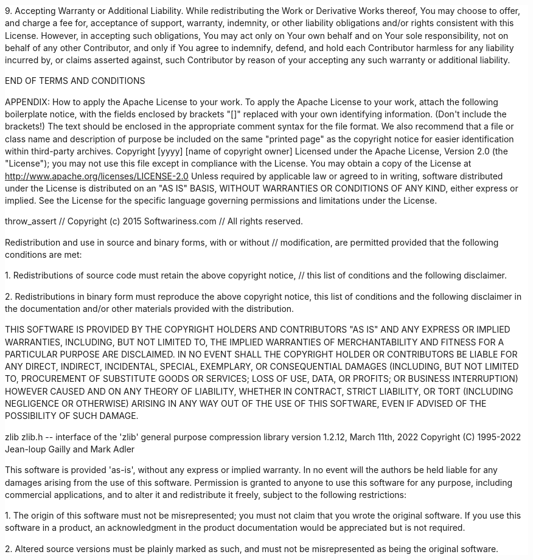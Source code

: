 9\. Accepting Warranty or Additional Liability. While redistributing the Work or Derivative Works thereof, You may choose to offer, and charge a fee for, acceptance of support, warranty, indemnity, or other liability obligations and/or rights consistent with this License. However, in accepting such obligations, You may act only on Your own behalf and on Your sole responsibility, not on behalf of any other Contributor, and only if You agree to indemnify, defend, and hold each Contributor harmless for any liability incurred by, or claims asserted against, such Contributor by reason of your accepting any such warranty or additional liability.

END OF TERMS AND CONDITIONS

APPENDIX: How to apply the Apache License to your work. To apply the Apache License to your work, attach the following boilerplate notice, with the fields enclosed by brackets "\[]" replaced with your own identifying information. (Don't include the brackets!) The text should be enclosed in the appropriate comment syntax for the file format. We also recommend that a file or class name and description of purpose be included on the same "printed page" as the copyright notice for easier identification within third-party archives. Copyright \[yyyy] \[name of copyright owner] Licensed under the Apache License, Version 2.0 (the "License"); you may not use this file except in compliance with the License. You may obtain a copy of the License at <http://www.apache.org/licenses/LICENSE-2.0> Unless required by applicable law or agreed to in writing, software distributed under the License is distributed on an "AS IS" BASIS, WITHOUT WARRANTIES OR CONDITIONS OF ANY KIND, either express or implied. See the License for the specific language governing permissions and limitations under the License.

throw\_assert // Copyright (c) 2015 Softwariness.com // All rights reserved.

Redistribution and use in source and binary forms, with or without // modification, are permitted provided that the following conditions are met:

1\. Redistributions of source code must retain the above copyright notice, // this list of conditions and the following disclaimer.

2\. Redistributions in binary form must reproduce the above copyright notice, this list of conditions and the following disclaimer in the documentation and/or other materials provided with the distribution.

THIS SOFTWARE IS PROVIDED BY THE COPYRIGHT HOLDERS AND CONTRIBUTORS "AS IS" AND ANY EXPRESS OR IMPLIED WARRANTIES, INCLUDING, BUT NOT LIMITED TO, THE IMPLIED WARRANTIES OF MERCHANTABILITY AND FITNESS FOR A PARTICULAR PURPOSE ARE DISCLAIMED. IN NO EVENT SHALL THE COPYRIGHT HOLDER OR CONTRIBUTORS BE LIABLE FOR ANY DIRECT, INDIRECT, INCIDENTAL, SPECIAL, EXEMPLARY, OR CONSEQUENTIAL DAMAGES (INCLUDING, BUT NOT LIMITED TO, PROCUREMENT OF SUBSTITUTE GOODS OR SERVICES; LOSS OF USE, DATA, OR PROFITS; OR BUSINESS INTERRUPTION) HOWEVER CAUSED AND ON ANY THEORY OF LIABILITY, WHETHER IN CONTRACT, STRICT LIABILITY, OR TORT (INCLUDING NEGLIGENCE OR OTHERWISE) ARISING IN ANY WAY OUT OF THE USE OF THIS SOFTWARE, EVEN IF ADVISED OF THE POSSIBILITY OF SUCH DAMAGE.

zlib zlib.h -- interface of the 'zlib' general purpose compression library version 1.2.12, March 11th, 2022 Copyright (C) 1995-2022 Jean-loup Gailly and Mark Adler

This software is provided 'as-is', without any express or implied warranty. In no event will the authors be held liable for any damages arising from the use of this software. Permission is granted to anyone to use this software for any purpose, including commercial applications, and to alter it and redistribute it freely, subject to the following restrictions:

1\. The origin of this software must not be misrepresented; you must not claim that you wrote the original software. If you use this software in a product, an acknowledgment in the product documentation would be appreciated but is not required.

2\. Altered source versions must be plainly marked as such, and must not be misrepresented as being the original software.

